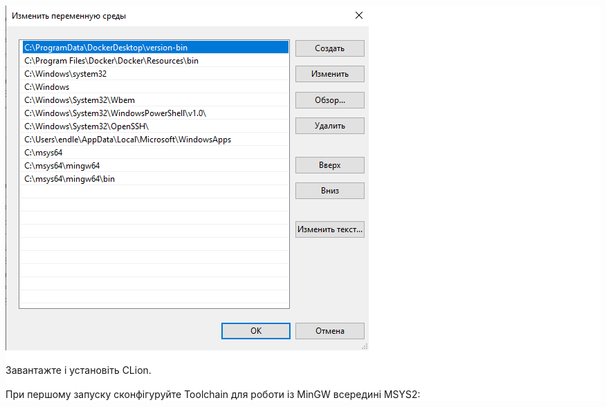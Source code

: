 ![](../resources/img/intro/img-8.png)

Завантажте і установіть CLion.

При першому запуску сконфігуруйте Toolchain для роботи із MinGW всередині MSYS2:
